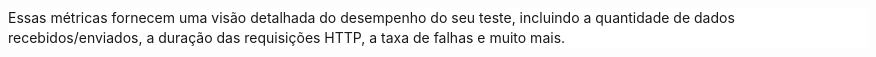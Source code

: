 Essas métricas fornecem uma visão detalhada do desempenho do seu teste, incluindo a quantidade de dados recebidos/enviados, a duração das requisições HTTP, a taxa de falhas e muito mais.
